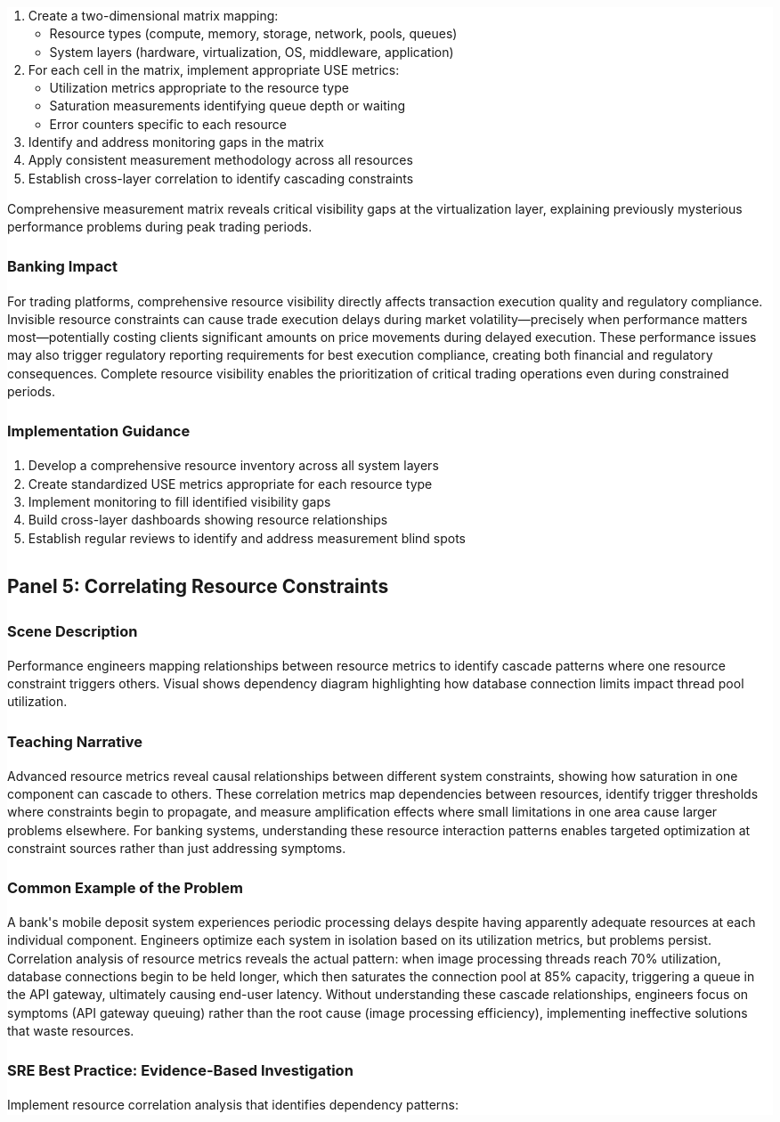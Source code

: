 1. Create a two-dimensional matrix mapping:
   - Resource types (compute, memory, storage, network, pools, queues)
   - System layers (hardware, virtualization, OS, middleware, application)
2. For each cell in the matrix, implement appropriate USE metrics:
   - Utilization metrics appropriate to the resource type
   - Saturation measurements identifying queue depth or waiting
   - Error counters specific to each resource
3. Identify and address monitoring gaps in the matrix
4. Apply consistent measurement methodology across all resources
5. Establish cross-layer correlation to identify cascading constraints

Comprehensive measurement matrix reveals critical visibility gaps at the virtualization layer, explaining previously mysterious performance problems during peak trading periods.
### Banking Impact
For trading platforms, comprehensive resource visibility directly affects transaction execution quality and regulatory compliance. Invisible resource constraints can cause trade execution delays during market volatility—precisely when performance matters most—potentially costing clients significant amounts on price movements during delayed execution. These performance issues may also trigger regulatory reporting requirements for best execution compliance, creating both financial and regulatory consequences. Complete resource visibility enables the prioritization of critical trading operations even during constrained periods.
### Implementation Guidance
1. Develop a comprehensive resource inventory across all system layers
2. Create standardized USE metrics appropriate for each resource type
3. Implement monitoring to fill identified visibility gaps
4. Build cross-layer dashboards showing resource relationships
5. Establish regular reviews to identify and address measurement blind spots
## Panel 5: Correlating Resource Constraints
### Scene Description
Performance engineers mapping relationships between resource metrics to identify cascade patterns where one resource constraint triggers others. Visual shows dependency diagram highlighting how database connection limits impact thread pool utilization.
### Teaching Narrative
Advanced resource metrics reveal causal relationships between different system constraints, showing how saturation in one component can cascade to others. These correlation metrics map dependencies between resources, identify trigger thresholds where constraints begin to propagate, and measure amplification effects where small limitations in one area cause larger problems elsewhere. For banking systems, understanding these resource interaction patterns enables targeted optimization at constraint sources rather than just addressing symptoms.
### Common Example of the Problem
A bank's mobile deposit system experiences periodic processing delays despite having apparently adequate resources at each individual component. Engineers optimize each system in isolation based on its utilization metrics, but problems persist. Correlation analysis of resource metrics reveals the actual pattern: when image processing threads reach 70% utilization, database connections begin to be held longer, which then saturates the connection pool at 85% capacity, triggering a queue in the API gateway, ultimately causing end-user latency. Without understanding these cascade relationships, engineers focus on symptoms (API gateway queuing) rather than the root cause (image processing efficiency), implementing ineffective solutions that waste resources.
### SRE Best Practice: Evidence-Based Investigation
Implement resource correlation analysis that identifies dependency patterns:
